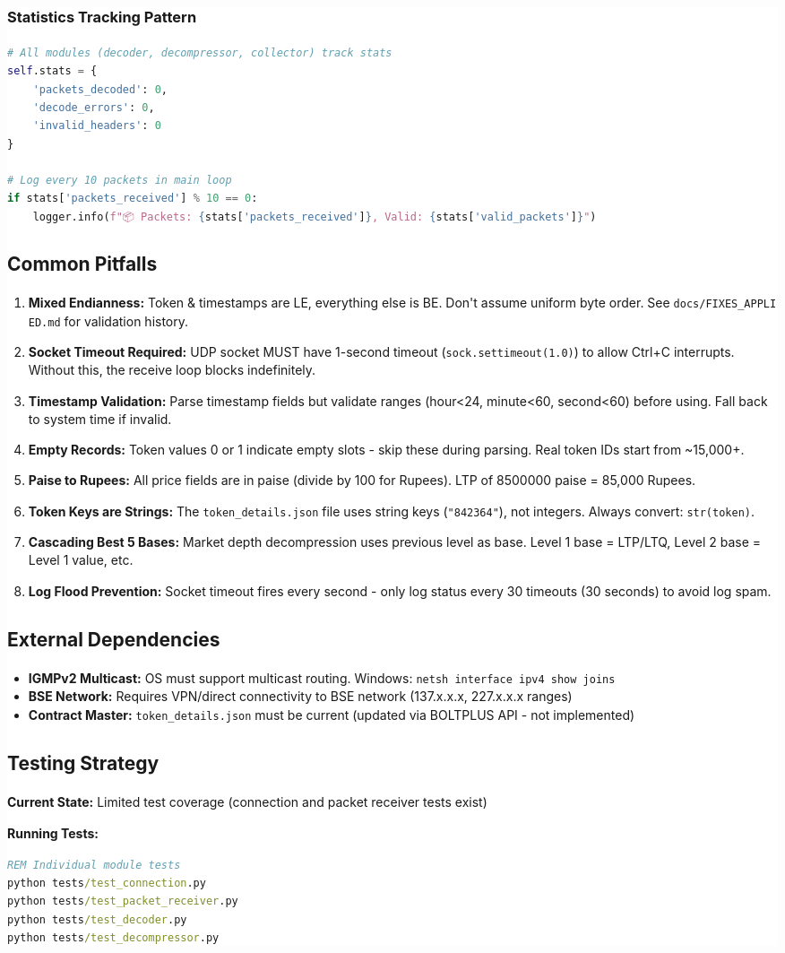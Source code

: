 ### Statistics Tracking Pattern
```python
# All modules (decoder, decompressor, collector) track stats
self.stats = {
    'packets_decoded': 0,
    'decode_errors': 0,
    'invalid_headers': 0
}

# Log every 10 packets in main loop
if stats['packets_received'] % 10 == 0:
    logger.info(f"📦 Packets: {stats['packets_received']}, Valid: {stats['valid_packets']}")
```

## Common Pitfalls

1. **Mixed Endianness:** Token & timestamps are LE, everything else is BE. Don't assume uniform byte order. See `docs/FIXES_APPLIED.md` for validation history.

2. **Socket Timeout Required:** UDP socket MUST have 1-second timeout (`sock.settimeout(1.0)`) to allow Ctrl+C interrupts. Without this, the receive loop blocks indefinitely.

3. **Timestamp Validation:** Parse timestamp fields but validate ranges (hour<24, minute<60, second<60) before using. Fall back to system time if invalid.

4. **Empty Records:** Token values 0 or 1 indicate empty slots - skip these during parsing. Real token IDs start from ~15,000+.

5. **Paise to Rupees:** All price fields are in paise (divide by 100 for Rupees). LTP of 8500000 paise = 85,000 Rupees.

6. **Token Keys are Strings:** The `token_details.json` file uses string keys (`"842364"`), not integers. Always convert: `str(token)`.

7. **Cascading Best 5 Bases:** Market depth decompression uses previous level as base. Level 1 base = LTP/LTQ, Level 2 base = Level 1 value, etc.

8. **Log Flood Prevention:** Socket timeout fires every second - only log status every 30 timeouts (30 seconds) to avoid log spam.

## External Dependencies

- **IGMPv2 Multicast:** OS must support multicast routing. Windows: `netsh interface ipv4 show joins`
- **BSE Network:** Requires VPN/direct connectivity to BSE network (137.x.x.x, 227.x.x.x ranges)
- **Contract Master:** `token_details.json` must be current (updated via BOLTPLUS API - not implemented)

## Testing Strategy

**Current State:** Limited test coverage (connection and packet receiver tests exist)

**Running Tests:**
```cmd
REM Individual module tests
python tests/test_connection.py
python tests/test_packet_receiver.py
python tests/test_decoder.py
python tests/test_decompressor.py
```

